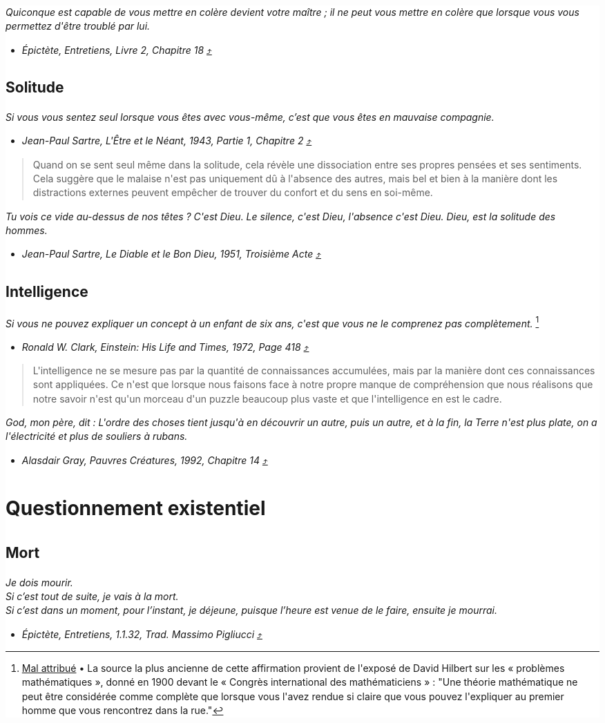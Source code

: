 _Quiconque est capable de vous mettre en colère devient votre maître ; il ne peut vous mettre en colère que lorsque vous vous permettez d'être troublé par lui._

- _Épictète, Entretiens, Livre 2, Chapitre 18_ [⤴](http://www.perseus.tufts.edu/hopper/text?doc=urn:cts:greekLit:tlg0557.tlg001.perseus-eng1:2)

## Solitude

_Si vous vous sentez seul lorsque vous êtes avec vous-même, c’est que vous êtes en mauvaise compagnie._

- _Jean-Paul Sartre, L'Être et le Néant, 1943, Partie 1, Chapitre 2_ [⤴](hhttps://archive.org/details/ltreetlenantessa0000sart)

> Quand on se sent seul même dans la solitude, cela révèle une dissociation entre ses propres pensées et ses sentiments. Cela suggère que le malaise n'est pas uniquement dû à l'absence des autres, mais bel et bien à la manière dont les distractions externes peuvent empêcher de trouver du confort et du sens en soi-même.

_Tu vois ce vide au-dessus de nos têtes ? C'est Dieu. Le silence, c'est Dieu, l'absence c'est Dieu. Dieu, est la solitude des hommes._

- _Jean-Paul Sartre, Le Diable et le Bon Dieu, 1951, Troisième Acte_ [⤴](https://archive.org/details/lediableetlebond0000unse)

## Intelligence

_Si vous ne pouvez expliquer un concept à un enfant de six ans, c'est que vous ne le comprenez pas complètement._ [^1]

- _Ronald W. Clark, Einstein: His Life and Times, 1972, Page 418_ [⤴](https://archive.org/details/einstein00rona)

> L'intelligence ne se mesure pas par la quantité de connaissances accumulées, mais par la manière dont ces connaissances sont appliquées. Ce n'est que lorsque nous faisons face à notre propre manque de compréhension que nous réalisons que notre savoir n'est qu'un morceau d'un puzzle beaucoup plus vaste et que l'intelligence en est le cadre.

_God, mon père, dit : L'ordre des choses tient jusqu'à en découvrir un autre, puis un autre, et à la fin, la Terre n'est plus plate, on a l'électricité et plus de souliers à rubans._

- _Alasdair Gray, Pauvres Créatures, 1992, Chapitre 14_ [⤴](https://archive.org/details/poorthingsepisod00gray)

# Questionnement existentiel

## Mort

_Je dois mourir.  
Si c’est tout de suite, je vais à la mort.  
Si c’est dans un moment, pour l’instant, je déjeune, puisque l’heure est venue de le faire, ensuite je mourrai._

- _Épictète, Entretiens, 1.1.32, Trad. Massimo Pigliucci_ [⤴](http://classics.mit.edu/Epictetus/discourses.1.one.html)


[^1]: [Mal attribué](https://en.wikiquote.org/wiki/Albert_Einstein#Misattributed) • La source la plus ancienne de cette affirmation provient de l'exposé de David Hilbert sur les « problèmes mathématiques », donné en 1900 devant le « Congrès international des mathématiciens » : "Une théorie mathématique ne peut être considérée comme complète que lorsque vous l'avez rendue si claire que vous pouvez l'expliquer au premier homme que vous rencontrez dans la rue."